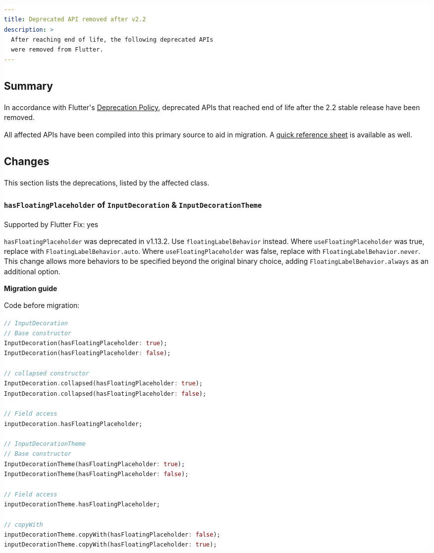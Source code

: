 ```yaml
---
title: Deprecated API removed after v2.2
description: >
  After reaching end of life, the following deprecated APIs
  were removed from Flutter.
---
```


## Summary

In accordance with Flutter's [Deprecation Policy][],
deprecated APIs that reached end of life after the
2.2 stable release have been removed.

All affected APIs have been compiled into this
primary source to aid in migration. A
[quick reference sheet][] is available as well.

[Deprecation Policy]: {{site.repo.flutter}}/blob/master/docs/contributing/Tree-hygiene.md#deprecations
[quick reference sheet]: /go/deprecations-removed-after-2-2

## Changes

This section lists the deprecations, listed by the affected class.

### `hasFloatingPlaceholder` of `InputDecoration` & `InputDecorationTheme`

Supported by Flutter Fix: yes

`hasFloatingPlaceholder` was deprecated in v1.13.2.
Use `floatingLabelBehavior` instead.
Where `useFloatingPlaceholder` was true, replace with `FloatingLabelBehavior.auto`.
Where `useFloatingPlaceholder` was false, replace with `FloatingLabelBehavior.never`.
This change allows more behaviors to be specified beyond the original binary
choice, adding `FloatingLabelBehavior.always` as an additional option.

**Migration guide**

Code before migration:

```dart
// InputDecoration
// Base constructor
InputDecoration(hasFloatingPlaceholder: true);
InputDecoration(hasFloatingPlaceholder: false);

// collapsed constructor
InputDecoration.collapsed(hasFloatingPlaceholder: true);
InputDecoration.collapsed(hasFloatingPlaceholder: false);

// Field access
inputDecoration.hasFloatingPlaceholder;

// InputDecorationTheme
// Base constructor
InputDecorationTheme(hasFloatingPlaceholder: true);
InputDecorationTheme(hasFloatingPlaceholder: false);

// Field access
inputDecorationTheme.hasFloatingPlaceholder;

// copyWith
inputDecorationTheme.copyWith(hasFloatingPlaceholder: false);
inputDecorationTheme.copyWith(hasFloatingPlaceholder: true);
```


[`InputDecoration`]: {{site.api}}/flutter/material/InputDecoration-class.html
[`InputDecorationTheme`]: {{site.api}}/flutter/material/InputDecorationTheme-class.html
[`FloatingLabelBehavior`]: {{site.api}}/flutter/material/FloatingLabelBehavior-class.html
[InputDecoration: option to always float label]: {{site.repo.flutter}}/issues/30664
[#46115]: {{site.repo.flutter}}/pull/46115
[#83923]: {{site.repo.flutter}}/pull/83923
[Update the TextTheme API]: /go/update-text-theme-api
[`TextTheme`]: {{site.api}}/flutter/material/TextTheme-class.html
[Migrate TextTheme to 2018 APIs]: {{site.repo.flutter}}/issues/45745
[#48547]: {{site.repo.flutter}}/pull/48547
[#83924]: {{site.repo.flutter}}/pull/83924
[Update the TextTheme API]: /go/update-text-theme-api
[`Typography`]: {{site.api}}/flutter/material/Typography-class.html
[Migrate TextTheme to 2018 APIs]: {{site.repo.flutter}}/issues/45745
[#48547]: {{site.repo.flutter}}/pull/48547
[#83924]: {{site.repo.flutter}}/pull/83924